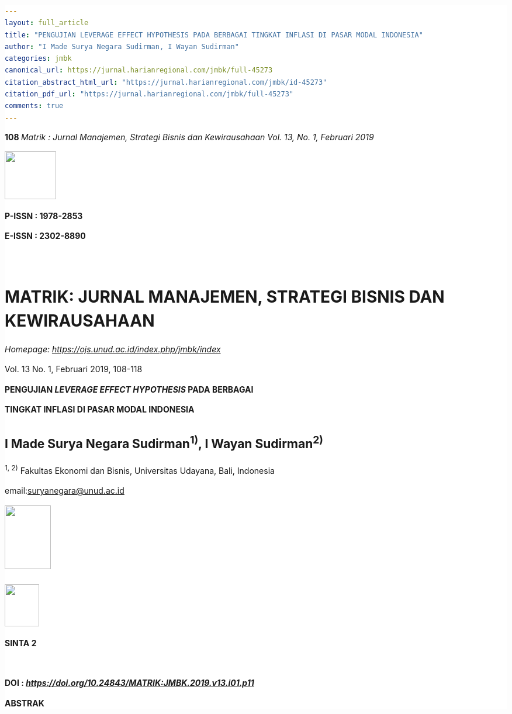 ```yaml
---
layout: full_article
title: "PENGUJIAN LEVERAGE EFFECT HYPOTHESIS PADA BERBAGAI TINGKAT INFLASI DI PASAR MODAL INDONESIA"
author: "I Made Surya Negara Sudirman, I Wayan Sudirman"
categories: jmbk
canonical_url: https://jurnal.harianregional.com/jmbk/full-45273 
citation_abstract_html_url: "https://jurnal.harianregional.com/jmbk/id-45273"
citation_pdf_url: "https://jurnal.harianregional.com/jmbk/full-45273"  
comments: true
---
```


<p><span class="font7" style="font-weight:bold;">108 </span><span class="font5" style="font-style:italic;">Matrik : Jurnal Manajemen, Strategi Bisnis dan Kewirausahaan Vol. 13, No. 1, Februari 2019</span></p>
<div><img src="https://jurnal.harianregional.com/media/45273-1.jpg" alt="" style="width:66pt;height:61pt;">
<p><span class="font4" style="font-weight:bold;">P-ISSN : 1978-2853</span></p>
<p><span class="font4" style="font-weight:bold;">E-ISSN : 2302-8890</span></p>
</div><br clear="all"><a name="caption1"></a>
<h1><a name="bookmark0"></a><span class="font2"><a name="bookmark1"></a>MATRIK: JURNAL MANAJEMEN, STRATEGI BISNIS DAN KEWIRAUSAHAAN</span></h1>
<p><span class="font6" style="font-style:italic;">Homepage: </span><a href="https://ojs.unud.ac.id/index.php/jmbk/index"><span class="font6" style="font-style:italic;">https://ojs.unud.ac.id/index.php/jmbk/index</span></a></p>
<p><span class="font6">Vol. 13 No. 1, Februari 2019, 108-118</span></p>
<p><span class="font7" style="font-weight:bold;">PENGUJIAN </span><span class="font7" style="font-weight:bold;font-style:italic;">LEVERAGE EFFECT HYPOTHESIS</span><span class="font7" style="font-weight:bold;"> PADA BERBAGAI</span></p>
<p><span class="font7" style="font-weight:bold;">TINGKAT INFLASI DI PASAR MODAL INDONESIA</span></p>
<h2><a name="bookmark2"></a><span class="font7" style="font-weight:bold;"><a name="bookmark3"></a>I Made Surya Negara Sudirman<sup>1)</sup>, I Wayan Sudirman<sup>2)</sup></span></h2>
<p><span class="font7"><sup>1, 2)</sup> Fakultas Ekonomi dan Bisnis, Universitas Udayana, Bali, Indonesia</span></p>
<p><span class="font7">email:</span><a href="mailto:suryanegara@unud.ac.id"><span class="font7">suryanegara@unud.ac.id</span></a></p>
<div><img src="https://jurnal.harianregional.com/media/45273-2.jpg" alt="" style="width:59pt;height:82pt;">
</div><br clear="all">
<div><img src="https://jurnal.harianregional.com/media/45273-3.jpg" alt="" style="width:44pt;height:54pt;">
<p><span class="font5" style="font-weight:bold;">SINTA 2</span></p>
</div><br clear="all">
<p><span class="font6" style="font-weight:bold;">DOI : </span><a href="https://doi.org/10.24843/MATRIK:JMBK.2019.v13.i01.p11"><span class="font6" style="font-weight:bold;font-style:italic;">https://doi.org/10.24843/MATRIK:JMBK.2019.v13.i01.p11</span></a></p>
<p><span class="font6" style="font-weight:bold;">ABSTRAK</span></p>